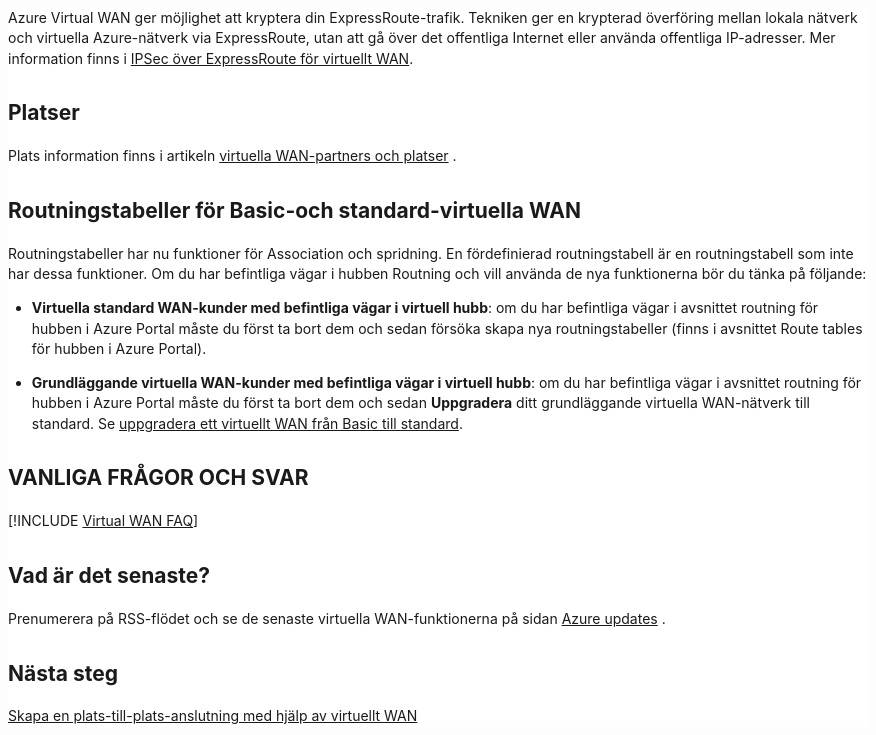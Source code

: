 Azure Virtual WAN ger möjlighet att kryptera din ExpressRoute-trafik. Tekniken ger en krypterad överföring mellan lokala nätverk och virtuella Azure-nätverk via ExpressRoute, utan att gå över det offentliga Internet eller använda offentliga IP-adresser. Mer information finns i [IPSec över ExpressRoute för virtuellt WAN](vpn-over-expressroute.md).

## <a name="locations"></a><a name="locations"></a>Platser

Plats information finns i artikeln [virtuella WAN-partners och platser](virtual-wan-locations-partners.md) .

## <a name="route-tables-for-basic-and-standard-virtual-wans"></a><a name="route"></a>Routningstabeller för Basic-och standard-virtuella WAN

Routningstabeller har nu funktioner för Association och spridning. En fördefinierad routningstabell är en routningstabell som inte har dessa funktioner. Om du har befintliga vägar i hubben Routning och vill använda de nya funktionerna bör du tänka på följande:

* **Virtuella standard WAN-kunder med befintliga vägar i virtuell hubb**: om du har befintliga vägar i avsnittet routning för hubben i Azure Portal måste du först ta bort dem och sedan försöka skapa nya routningstabeller (finns i avsnittet Route tables för hubben i Azure Portal).

* **Grundläggande virtuella WAN-kunder med befintliga vägar i virtuell hubb**: om du har befintliga vägar i avsnittet routning för hubben i Azure Portal måste du först ta bort dem och sedan **Uppgradera** ditt grundläggande virtuella WAN-nätverk till standard. Se [uppgradera ett virtuellt WAN från Basic till standard](upgrade-virtual-wan.md).

## <a name="faq"></a><a name="faq"></a>VANLIGA FRÅGOR OCH SVAR

[!INCLUDE [Virtual WAN FAQ](../../includes/virtual-wan-faq-include.md)]

## <a name="whats-new"></a><a name="new"></a>Vad är det senaste?

Prenumerera på RSS-flödet och se de senaste virtuella WAN-funktionerna på sidan [Azure updates](https://azure.microsoft.com/updates/?category=networking&query=VIRTUAL%20WAN) .

## <a name="next-steps"></a>Nästa steg

[Skapa en plats-till-plats-anslutning med hjälp av virtuellt WAN](virtual-wan-site-to-site-portal.md)
